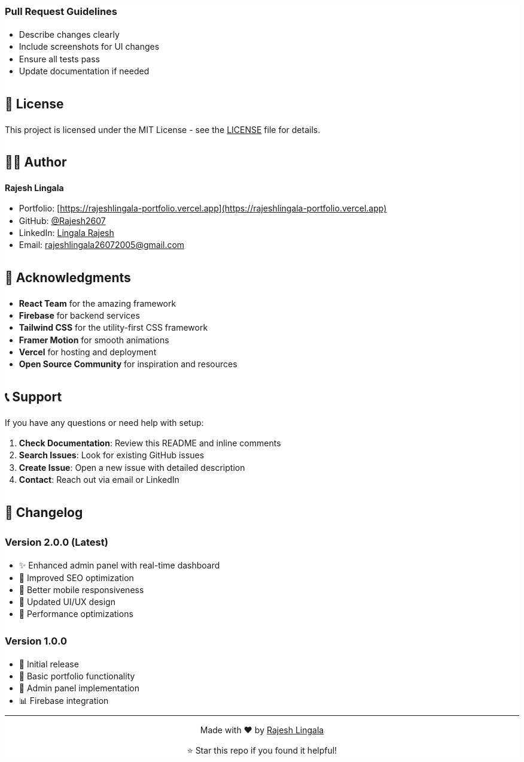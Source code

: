 ### **Pull Request Guidelines**
- Describe changes clearly
- Include screenshots for UI changes
- Ensure all tests pass
- Update documentation if needed

## 📄 License

This project is licensed under the MIT License - see the [LICENSE](LICENSE) file for details.

## 👨‍💻 Author

**Rajesh Lingala**
- Portfolio: [https://rajeshlingala-portfolio.vercel.app](https://rajeshlingala-portfolio.vercel.app)
- GitHub: [@Rajesh2607](https://github.com/Rajesh2607)
- LinkedIn: [Lingala Rajesh](https://www.linkedin.com/in/lingala-rajesh-03a336280)
- Email: rajeshlingala26072005@gmail.com

## 🙏 Acknowledgments

- **React Team** for the amazing framework
- **Firebase** for backend services
- **Tailwind CSS** for the utility-first CSS framework
- **Framer Motion** for smooth animations
- **Vercel** for hosting and deployment
- **Open Source Community** for inspiration and resources

## 📞 Support

If you have any questions or need help with setup:

1. **Check Documentation**: Review this README and inline comments
2. **Search Issues**: Look for existing GitHub issues
3. **Create Issue**: Open a new issue with detailed description
4. **Contact**: Reach out via email or LinkedIn

## 🔄 Changelog

### **Version 2.0.0** (Latest)
- ✨ Enhanced admin panel with real-time dashboard
- 🚀 Improved SEO optimization
- 📱 Better mobile responsiveness
- 🎨 Updated UI/UX design
- 🔧 Performance optimizations

### **Version 1.0.0**
- 🎉 Initial release
- 📝 Basic portfolio functionality
- 🔐 Admin panel implementation
- 📊 Firebase integration

---

<div align="center">
  <p>Made with ❤️ by <a href="https://github.com/Rajesh2607">Rajesh Lingala</a></p>
  <p>⭐ Star this repo if you found it helpful!</p>
</div>